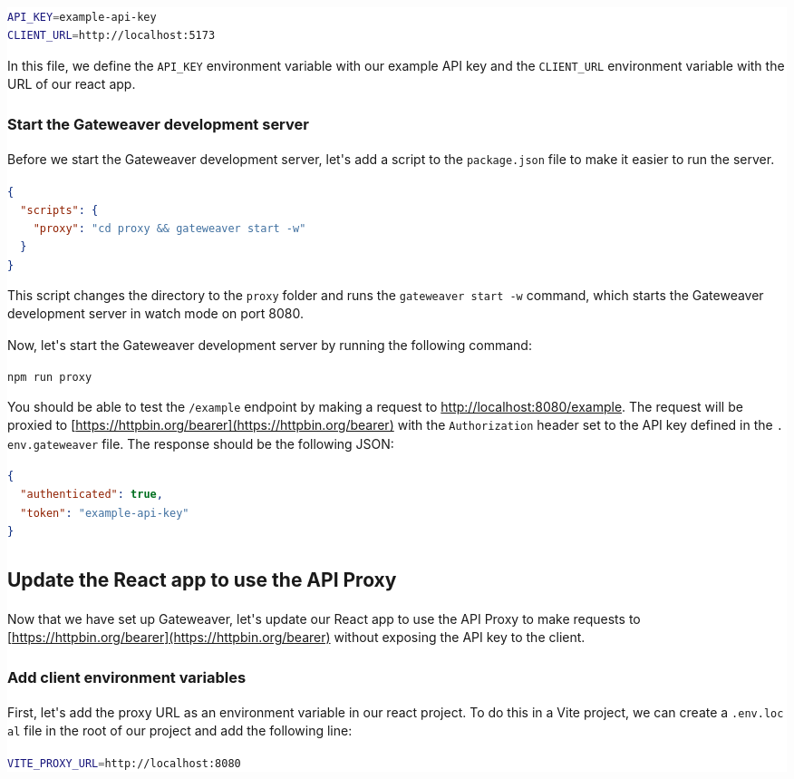```bash title=".env.gateweaver"
API_KEY=example-api-key
CLIENT_URL=http://localhost:5173
```

In this file, we define the `API_KEY` environment variable with our example API key and the `CLIENT_URL` environment variable with the URL of our react app.

### Start the Gateweaver development server

Before we start the Gateweaver development server, let's add a script to the `package.json` file to make it easier to run the server.

```json title="package.json"
{
  "scripts": {
    "proxy": "cd proxy && gateweaver start -w"
  }
}
```

This script changes the directory to the `proxy` folder and runs the `gateweaver start -w` command, which starts the Gateweaver development server in watch mode on port 8080.

Now, let's start the Gateweaver development server by running the following command:

```bash
npm run proxy
```

You should be able to test the `/example` endpoint by making a request to [http://localhost:8080/example](http://localhost:8080/example). The request will be proxied to [https://httpbin.org/bearer](https://httpbin.org/bearer) with the `Authorization` header set to the API key defined in the `.env.gateweaver` file. The response should be the following JSON:

```json
{
  "authenticated": true,
  "token": "example-api-key"
}
```

## Update the React app to use the API Proxy

Now that we have set up Gateweaver, let's update our React app to use the API Proxy to make requests to [https://httpbin.org/bearer](https://httpbin.org/bearer) without exposing the API key to the client.

### Add client environment variables

First, let's add the proxy URL as an environment variable in our react project. To do this in a Vite project, we can create a `.env.local` file in the root of our project and add the following line:

```bash title=".env.local"
VITE_PROXY_URL=http://localhost:8080
```
